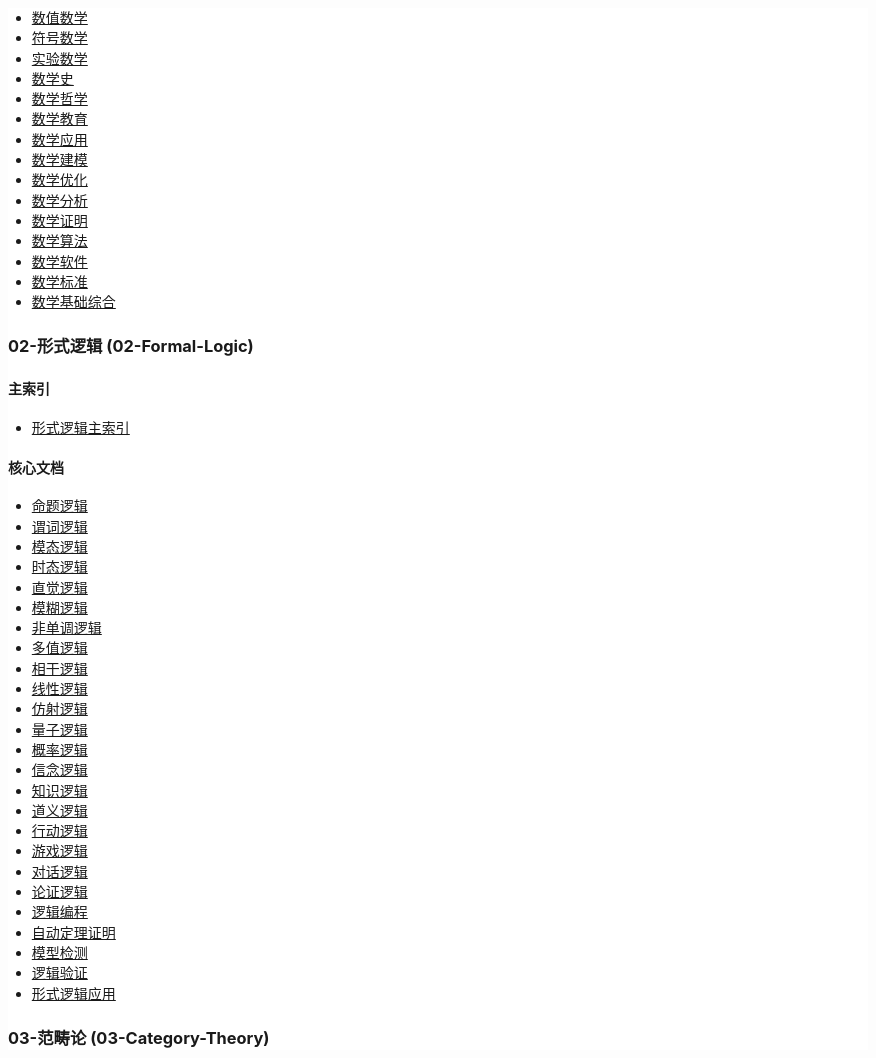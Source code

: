 - [数值数学](./01-Mathematics/21-Numerical-Mathematics.md)
- [符号数学](./01-Mathematics/22-Symbolic-Mathematics.md)
- [实验数学](./01-Mathematics/23-Experimental-Mathematics.md)
- [数学史](./01-Mathematics/24-Mathematics-History.md)
- [数学哲学](./01-Mathematics/25-Mathematics-Philosophy.md)
- [数学教育](./01-Mathematics/26-Mathematics-Education.md)
- [数学应用](./01-Mathematics/27-Mathematics-Applications.md)
- [数学建模](./01-Mathematics/28-Mathematical-Modeling.md)
- [数学优化](./01-Mathematics/29-Mathematical-Optimization.md)
- [数学分析](./01-Mathematics/30-Mathematical-Analysis.md)
- [数学证明](./01-Mathematics/31-Mathematical-Proof.md)
- [数学算法](./01-Mathematics/32-Mathematical-Algorithms.md)
- [数学软件](./01-Mathematics/33-Mathematical-Software.md)
- [数学标准](./01-Mathematics/34-Mathematical-Standards.md)
- [数学基础综合](./01-Mathematics/35-Mathematics-Foundations-Synthesis.md)

### 02-形式逻辑 (02-Formal-Logic)

#### 主索引

- [形式逻辑主索引](./02-Formal-Logic/README.md)

#### 核心文档

- [命题逻辑](./02-Formal-Logic/01-Propositional-Logic.md)
- [谓词逻辑](./02-Formal-Logic/02-Predicate-Logic.md)
- [模态逻辑](./02-Formal-Logic/03-Modal-Logic.md)
- [时态逻辑](./02-Formal-Logic/04-Temporal-Logic.md)
- [直觉逻辑](./02-Formal-Logic/05-Intuitionistic-Logic.md)
- [模糊逻辑](./02-Formal-Logic/06-Fuzzy-Logic.md)
- [非单调逻辑](./02-Formal-Logic/07-Non-Monotonic-Logic.md)
- [多值逻辑](./02-Formal-Logic/08-Many-Valued-Logic.md)
- [相干逻辑](./02-Formal-Logic/09-Relevant-Logic.md)
- [线性逻辑](./02-Formal-Logic/10-Linear-Logic.md)
- [仿射逻辑](./02-Formal-Logic/11-Affine-Logic.md)
- [量子逻辑](./02-Formal-Logic/12-Quantum-Logic.md)
- [概率逻辑](./02-Formal-Logic/13-Probabilistic-Logic.md)
- [信念逻辑](./02-Formal-Logic/14-Belief-Logic.md)
- [知识逻辑](./02-Formal-Logic/15-Knowledge-Logic.md)
- [道义逻辑](./02-Formal-Logic/16-Deontic-Logic.md)
- [行动逻辑](./02-Formal-Logic/17-Action-Logic.md)
- [游戏逻辑](./02-Formal-Logic/18-Game-Logic.md)
- [对话逻辑](./02-Formal-Logic/19-Dialogue-Logic.md)
- [论证逻辑](./02-Formal-Logic/20-Argumentation-Logic.md)
- [逻辑编程](./02-Formal-Logic/21-Logic-Programming.md)
- [自动定理证明](./02-Formal-Logic/22-Automated-Theorem-Proving.md)
- [模型检测](./02-Formal-Logic/23-Model-Checking.md)
- [逻辑验证](./02-Formal-Logic/24-Logic-Verification.md)
- [形式逻辑应用](./02-Formal-Logic/25-Formal-Logic-Applications.md)

### 03-范畴论 (03-Category-Theory)
